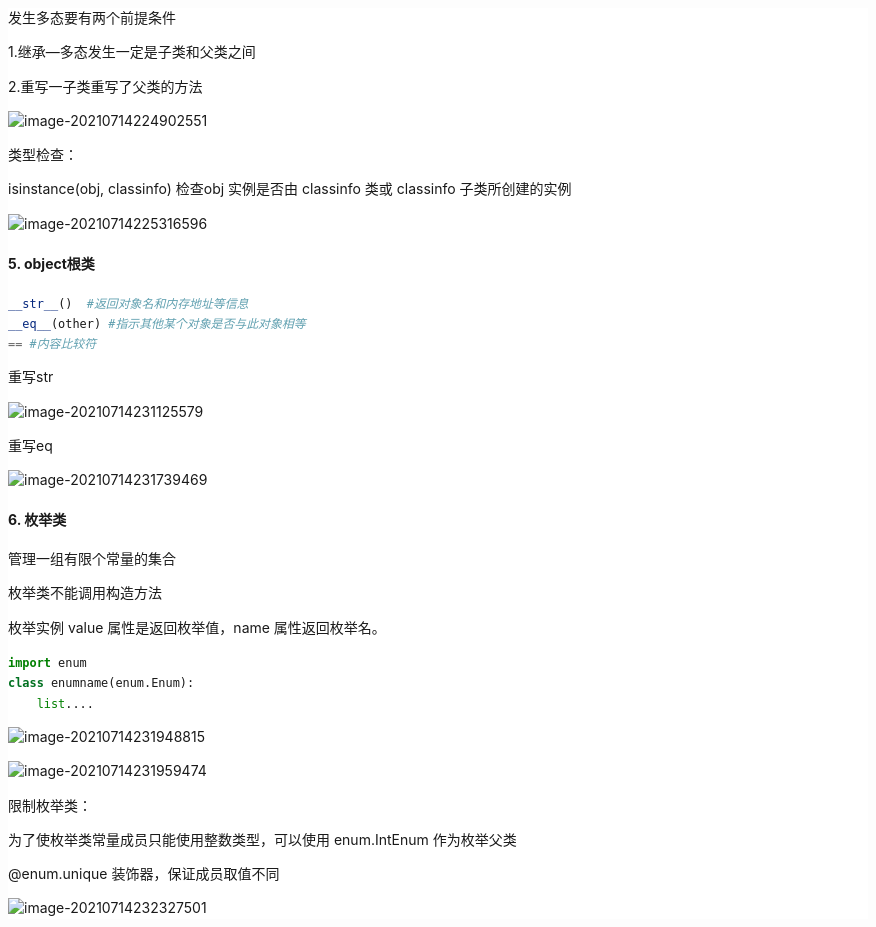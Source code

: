 发生多态要有两个前提条件

1.继承—多态发生一定是子类和父类之间

2.重写一子类重写了父类的方法

![image-20210714224902551](https://caiyiimg.oss-cn-shanghai.aliyuncs.com/typora/image-20210714224902551.png)

类型检查：

isinstance(obj, classinfo) 检查obj 实例是否由 classinfo 类或 classinfo 子类所创建的实例

![image-20210714225316596](https://caiyiimg.oss-cn-shanghai.aliyuncs.com/typora/image-20210714225316596.png)



#### 5. object根类

```python
__str__()  #返回对象名和内存地址等信息
__eq__(other) #指示其他某个对象是否与此对象相等
== #内容比较符
```

重写str

![image-20210714231125579](https://caiyiimg.oss-cn-shanghai.aliyuncs.com/typora/image-20210714231125579.png)

重写eq

![image-20210714231739469](https://caiyiimg.oss-cn-shanghai.aliyuncs.com/typora/image-20210714231739469.png)



#### 6. 枚举类

管理一组有限个常量的集合

枚举类不能调用构造方法

枚举实例 value 属性是返回枚举值，name 属性返回枚举名。

```python
import enum
class enumname(enum.Enum):
    list....
```

![image-20210714231948815](https://caiyiimg.oss-cn-shanghai.aliyuncs.com/typora/image-20210714231948815.png)

![image-20210714231959474](https://caiyiimg.oss-cn-shanghai.aliyuncs.com/typora/image-20210714231959474.png)



限制枚举类：

为了使枚举类常量成员只能使用整数类型，可以使用 enum.IntEnum 作为枚举父类

@enum.unique 装饰器，保证成员取值不同

![image-20210714232327501](https://caiyiimg.oss-cn-shanghai.aliyuncs.com/typora/image-20210714232327501.png)
